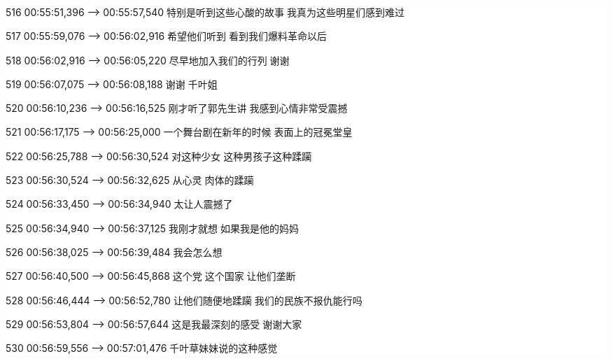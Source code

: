 516
00:55:51,396 –&gt; 00:55:57,540
特别是听到这些心酸的故事 我真为这些明星们感到难过
 
517
00:55:59,076 –&gt; 00:56:02,916
希望他们听到 看到我们爆料革命以后
 
518
00:56:02,916 –&gt; 00:56:05,220
尽早地加入我们的行列 谢谢
 
519
00:56:07,075 –&gt; 00:56:08,188
谢谢 千叶姐
 
520
00:56:10,236 –&gt; 00:56:16,525
刚才听了郭先生讲 我感到心情非常受震撼
 
521
00:56:17,175 –&gt; 00:56:25,000
一个舞台剧在新年的时候 表面上的冠冕堂皇
 
522
00:56:25,788 –&gt; 00:56:30,524
对这种少女 这种男孩子这种蹂躏
 
523
00:56:30,524 –&gt; 00:56:32,625
从心灵 肉体的蹂躏
 
524
00:56:33,450 –&gt; 00:56:34,940
太让人震撼了
 
525
00:56:34,940 –&gt; 00:56:37,125
我刚才就想 如果我是他的妈妈
 
526
00:56:38,025 –&gt; 00:56:39,484
我会怎么想
 
527
00:56:40,500 –&gt; 00:56:45,868
这个党 这个国家 让他们垄断
 
528
00:56:46,444 –&gt; 00:56:52,780
让他们随便地蹂躏 我们的民族不报仇能行吗
 
529
00:56:53,804 –&gt; 00:56:57,644
这是我最深刻的感受 谢谢大家
 
530
00:56:59,556 –&gt; 00:57:01,476
千叶草妹妹说的这种感觉
 